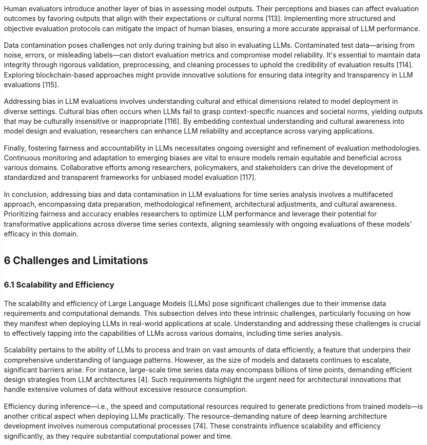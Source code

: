 Human evaluators introduce another layer of bias in assessing model outputs. Their perceptions and biases can affect evaluation outcomes by favoring outputs that align with their expectations or cultural norms [113]. Implementing more structured and objective evaluation protocols can mitigate the impact of human biases, ensuring a more accurate appraisal of LLM performance.

Data contamination poses challenges not only during training but also in evaluating LLMs. Contaminated test data—arising from noise, errors, or misleading labels—can distort evaluation metrics and compromise model reliability. It's essential to maintain data integrity through rigorous validation, preprocessing, and cleaning processes to uphold the credibility of evaluation results [114]. Exploring blockchain-based approaches might provide innovative solutions for ensuring data integrity and transparency in LLM evaluations [115].

Addressing bias in LLM evaluations involves understanding cultural and ethical dimensions related to model deployment in diverse settings. Cultural bias often occurs when LLMs fail to grasp context-specific nuances and societal norms, yielding outputs that may be culturally insensitive or inappropriate [116]. By embedding contextual understanding and cultural awareness into model design and evaluation, researchers can enhance LLM reliability and acceptance across varying applications.

Finally, fostering fairness and accountability in LLMs necessitates ongoing oversight and refinement of evaluation methodologies. Continuous monitoring and adaptation to emerging biases are vital to ensure models remain equitable and beneficial across various domains. Collaborative efforts among researchers, policymakers, and stakeholders can drive the development of standardized and transparent frameworks for unbiased model evaluation [117].

In conclusion, addressing bias and data contamination in LLM evaluations for time series analysis involves a multifaceted approach, encompassing data preparation, methodological refinement, architectural adjustments, and cultural awareness. Prioritizing fairness and accuracy enables researchers to optimize LLM performance and leverage their potential for transformative applications across diverse time series contexts, aligning seamlessly with ongoing evaluations of these models' efficacy in this domain.

## 6 Challenges and Limitations

### 6.1 Scalability and Efficiency

The scalability and efficiency of Large Language Models (LLMs) pose significant challenges due to their immense data requirements and computational demands. This subsection delves into these intrinsic challenges, particularly focusing on how they manifest when deploying LLMs in real-world applications at scale. Understanding and addressing these challenges is crucial to effectively tapping into the capabilities of LLMs across various domains, including time series analysis.

Scalability pertains to the ability of LLMs to process and train on vast amounts of data efficiently, a feature that underpins their comprehensive understanding of language patterns. However, as the size of models and datasets continues to escalate, significant barriers arise. For instance, large-scale time series data may encompass billions of time points, demanding efficient design strategies from LLM architectures [4]. Such requirements highlight the urgent need for architectural innovations that handle extensive volumes of data without excessive resource consumption.

Efficiency during inference—i.e., the speed and computational resources required to generate predictions from trained models—is another critical aspect when deploying LLMs practically. The resource-demanding nature of deep learning architecture development involves numerous computational processes [74]. These constraints influence scalability and efficiency significantly, as they require substantial computational power and time.
